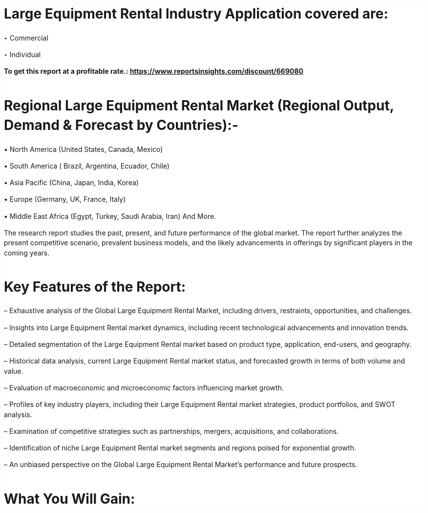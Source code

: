 # <strong>Large Equipment Rental Industry Application covered are:</strong>

‣ Commercial

‣ Individual

<strong>To get this report at a profitable rate.: <a href=https://www.reportsinsights.com/discount/669080>https://www.reportsinsights.com/discount/669080</a></strong>

# <strong>Regional Large Equipment Rental Market (Regional Output, Demand &amp; Forecast by Countries):-</strong>

• North America (United States, Canada, Mexico)

• South America ( Brazil, Argentina, Ecuador, Chile)

• Asia Pacific (China, Japan, India, Korea)

• Europe (Germany, UK, France, Italy)

• Middle East Africa (Egypt, Turkey, Saudi Arabia, Iran) And More.

The research report studies the past, present, and future performance of the global market. The report further analyzes the present competitive scenario, prevalent business models, and the likely advancements in offerings by significant players in the coming years.

# <strong>Key Features of the Report:</strong>

– Exhaustive analysis of the Global Large Equipment Rental Market, including drivers, restraints, opportunities, and challenges.

– Insights into Large Equipment Rental market dynamics, including recent technological advancements and innovation trends.

– Detailed segmentation of the Large Equipment Rental market based on product type, application, end-users, and geography.

– Historical data analysis, current Large Equipment Rental market status, and forecasted growth in terms of both volume and value.

– Evaluation of macroeconomic and microeconomic factors influencing market growth.

– Profiles of key industry players, including their Large Equipment Rental market strategies, product portfolios, and SWOT analysis.

– Examination of competitive strategies such as partnerships, mergers, acquisitions, and collaborations.

– Identification of niche Large Equipment Rental market segments and regions poised for exponential growth.

– An unbiased perspective on the Global Large Equipment Rental Market’s performance and future prospects.

# <strong>What You Will Gain:</strong>
